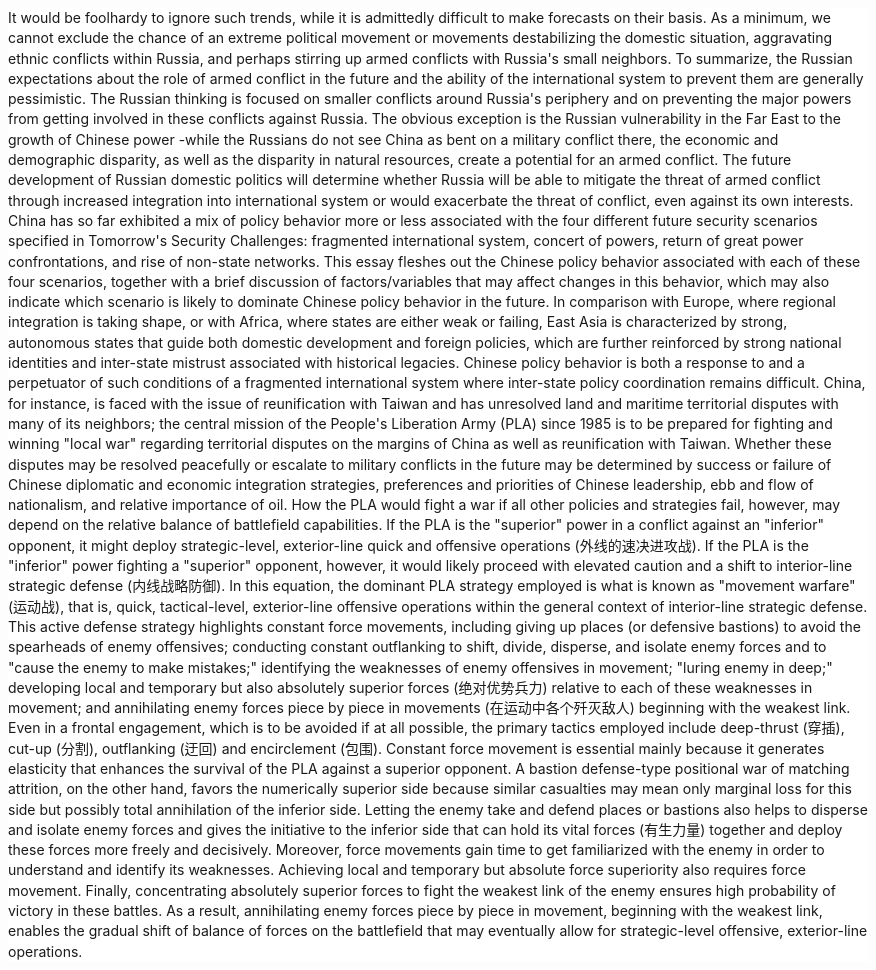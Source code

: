 It would be foolhardy to ignore such trends, while it is admittedly difficult to make forecasts on their basis. As a minimum, we cannot exclude the chance of an extreme political movement or movements destabilizing the domestic situation, aggravating ethnic conflicts within Russia, and perhaps stirring up armed conflicts with Russia's small neighbors.
To summarize, the Russian expectations about the role of armed conflict in the future and the ability of the international system to prevent them are generally pessimistic. The Russian thinking is focused on smaller conflicts around Russia's periphery and on preventing the major powers from getting involved in these conflicts against Russia. The obvious exception is the Russian vulnerability in the Far East to the growth of Chinese power -while the Russians do not see China as bent on a military conflict there, the economic and demographic disparity, as well as the disparity in natural resources, create a potential for an armed conflict.
The future development of Russian domestic politics will determine whether Russia will be able to mitigate the threat of armed conflict through increased integration into international system or would exacerbate the threat of conflict, even against its own interests.
China has so far exhibited a mix of policy behavior more or less associated with the four different future security scenarios specified in Tomorrow's Security Challenges: fragmented international system, concert of powers, return of great power confrontations, and rise of non-state networks. This essay fleshes out the Chinese policy behavior associated with each of these four scenarios, together with a brief discussion of factors/variables that may affect changes in this behavior, which may also indicate which scenario is likely to dominate Chinese policy behavior in the future.
In comparison with Europe, where regional integration is taking shape, or with Africa, where states are either weak or failing, East Asia is characterized by strong, autonomous states that guide both domestic development and foreign policies, which are further reinforced by strong national identities and inter-state mistrust associated with historical legacies. Chinese policy behavior is both a response to and a perpetuator of such conditions of a fragmented international system where inter-state policy coordination remains difficult. China, for instance, is faced with the issue of reunification with Taiwan and has unresolved land and maritime territorial disputes with many of its neighbors; the central mission of the People's Liberation Army (PLA) since 1985 is to be prepared for fighting and winning "local war" regarding territorial disputes on the margins of China as well as reunification with Taiwan.
Whether these disputes may be resolved peacefully or escalate to military conflicts in the future may be determined by success or failure of Chinese diplomatic and economic integration strategies, preferences and priorities of Chinese leadership, ebb and flow of nationalism, and relative importance of oil.
How the PLA would fight a war if all other policies and strategies fail, however, may depend on the relative balance of battlefield capabilities. If the PLA is the "superior" power in a conflict against an "inferior" opponent, it might deploy strategic-level, exterior-line quick and offensive operations (外线的速决进攻战). If the PLA is the "inferior" power fighting a "superior" opponent, however, it would likely proceed with elevated caution and a shift to interior-line strategic defense (内线战略防御). In this equation, the dominant PLA strategy employed is what is known as "movement warfare" (运动战), that is, quick, tactical-level, exterior-line offensive operations within the general context of interior-line strategic defense.
This active defense strategy highlights constant force movements, including giving up places (or defensive bastions) to avoid the spearheads of enemy offensives; conducting constant outflanking to shift, divide, disperse, and isolate enemy forces and to "cause the enemy to make mistakes;" identifying the weaknesses of enemy offensives in movement; "luring enemy in deep;" developing local and temporary but also absolutely superior forces (绝对优势兵力) relative to each of these weaknesses in movement; and annihilating enemy forces piece by piece in movements (在运动中各个歼灭敌人) beginning with the weakest link. Even in a frontal engagement, which is to be avoided if at all possible, the primary tactics employed include deep-thrust (穿插), cut-up (分割), outflanking (迂回) and encirclement (包围).
Constant force movement is essential mainly because it generates elasticity that enhances the survival of the PLA against a superior opponent. A bastion defense-type positional war of matching attrition, on the other hand, favors the numerically superior side because similar casualties may mean only marginal loss for this side but possibly total annihilation of the inferior side. Letting the enemy take and defend places or bastions also helps to disperse and isolate enemy forces and gives the initiative to the inferior side that can hold its vital forces (有生力量) together and deploy these forces more freely and decisively. Moreover, force movements gain time to get familiarized with the enemy in order to understand and identify its weaknesses. Achieving local and temporary but absolute force superiority also requires force movement. Finally, concentrating absolutely superior forces to fight the weakest link of the enemy ensures high probability of victory in these battles. As a result, annihilating enemy forces piece by piece in movement, beginning with the weakest link, enables the gradual shift of balance of forces on the battlefield that may eventually allow for strategic-level offensive, exterior-line operations.